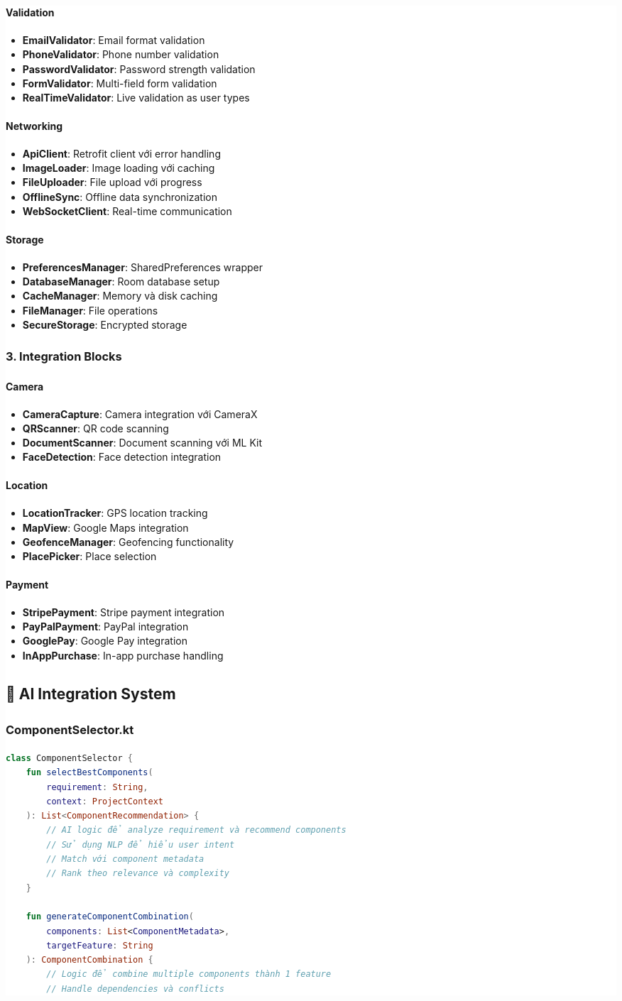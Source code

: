 #### Validation
- **EmailValidator**: Email format validation
- **PhoneValidator**: Phone number validation
- **PasswordValidator**: Password strength validation
- **FormValidator**: Multi-field form validation
- **RealTimeValidator**: Live validation as user types

#### Networking
- **ApiClient**: Retrofit client với error handling
- **ImageLoader**: Image loading với caching
- **FileUploader**: File upload với progress
- **OfflineSync**: Offline data synchronization
- **WebSocketClient**: Real-time communication

#### Storage
- **PreferencesManager**: SharedPreferences wrapper
- **DatabaseManager**: Room database setup
- **CacheManager**: Memory và disk caching
- **FileManager**: File operations
- **SecureStorage**: Encrypted storage

### 3. Integration Blocks

#### Camera
- **CameraCapture**: Camera integration với CameraX
- **QRScanner**: QR code scanning
- **DocumentScanner**: Document scanning với ML Kit
- **FaceDetection**: Face detection integration

#### Location
- **LocationTracker**: GPS location tracking
- **MapView**: Google Maps integration
- **GeofenceManager**: Geofencing functionality
- **PlacePicker**: Place selection

#### Payment
- **StripePayment**: Stripe payment integration
- **PayPalPayment**: PayPal integration
- **GooglePay**: Google Pay integration
- **InAppPurchase**: In-app purchase handling

## 🤖 AI Integration System

### ComponentSelector.kt
```kotlin
class ComponentSelector {
    fun selectBestComponents(
        requirement: String,
        context: ProjectContext
    ): List<ComponentRecommendation> {
        // AI logic để analyze requirement và recommend components
        // Sử dụng NLP để hiểu user intent
        // Match với component metadata
        // Rank theo relevance và complexity
    }
    
    fun generateComponentCombination(
        components: List<ComponentMetadata>,
        targetFeature: String
    ): ComponentCombination {
        // Logic để combine multiple components thành 1 feature
        // Handle dependencies và conflicts
```